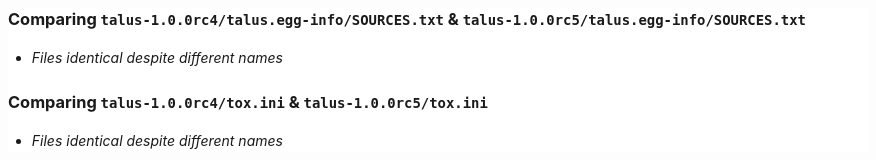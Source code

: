 ### Comparing `talus-1.0.0rc4/talus.egg-info/SOURCES.txt` & `talus-1.0.0rc5/talus.egg-info/SOURCES.txt`

 * *Files identical despite different names*

### Comparing `talus-1.0.0rc4/tox.ini` & `talus-1.0.0rc5/tox.ini`

 * *Files identical despite different names*

